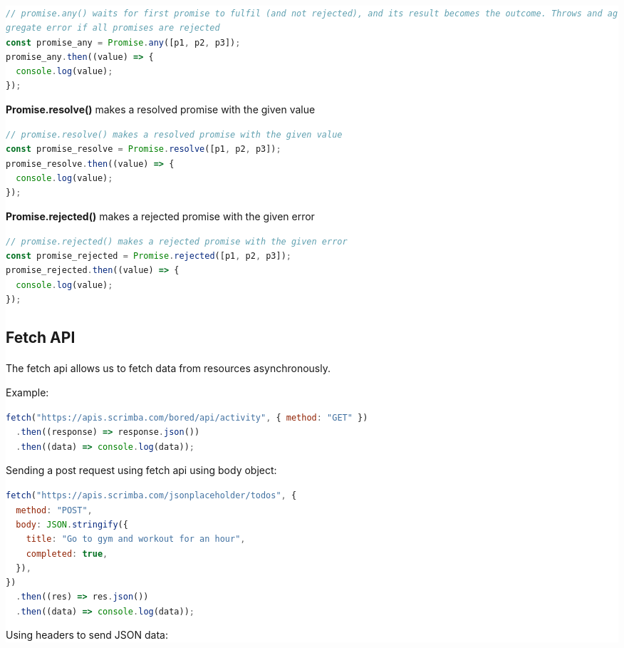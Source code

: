 ```js
// promise.any() waits for first promise to fulfil (and not rejected), and its result becomes the outcome. Throws and aggregate error if all promises are rejected
const promise_any = Promise.any([p1, p2, p3]);
promise_any.then((value) => {
  console.log(value);
});
```

**Promise.resolve()** makes a resolved promise with the given value

```js
// promise.resolve() makes a resolved promise with the given value
const promise_resolve = Promise.resolve([p1, p2, p3]);
promise_resolve.then((value) => {
  console.log(value);
});
```

**Promise.rejected()** makes a rejected promise with the given error

```js
// promise.rejected() makes a rejected promise with the given error
const promise_rejected = Promise.rejected([p1, p2, p3]);
promise_rejected.then((value) => {
  console.log(value);
});
```

## Fetch API

The fetch api allows us to fetch data from resources asynchronously.

Example:

```js
fetch("https://apis.scrimba.com/bored/api/activity", { method: "GET" })
  .then((response) => response.json())
  .then((data) => console.log(data));
```

Sending a post request using fetch api using body object:

```js
fetch("https://apis.scrimba.com/jsonplaceholder/todos", {
  method: "POST",
  body: JSON.stringify({
    title: "Go to gym and workout for an hour",
    completed: true,
  }),
})
  .then((res) => res.json())
  .then((data) => console.log(data));
```

Using headers to send JSON data:
